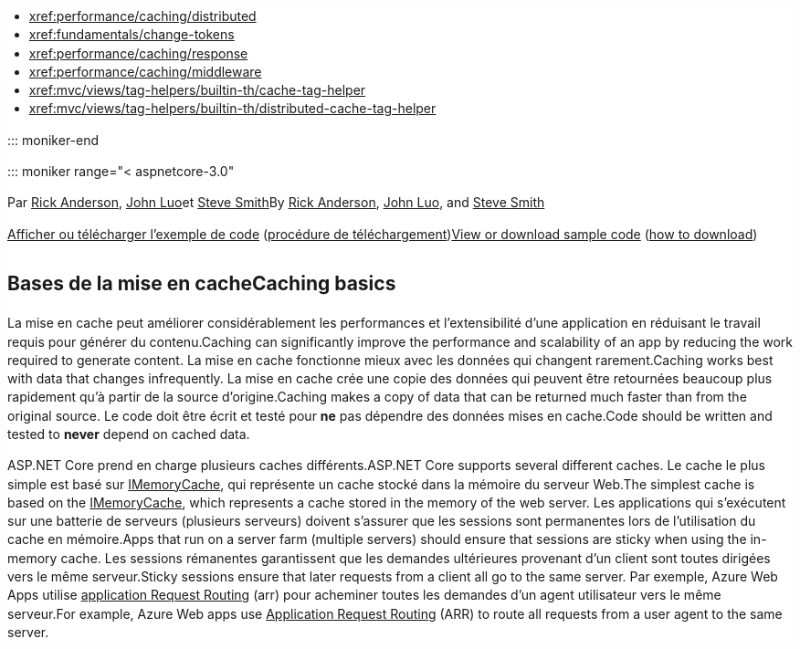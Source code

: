 * <xref:performance/caching/distributed>
* <xref:fundamentals/change-tokens>
* <xref:performance/caching/response>
* <xref:performance/caching/middleware>
* <xref:mvc/views/tag-helpers/builtin-th/cache-tag-helper>
* <xref:mvc/views/tag-helpers/builtin-th/distributed-cache-tag-helper>

::: moniker-end

::: moniker range="< aspnetcore-3.0"


<span data-ttu-id="3e54b-240">Par [Rick Anderson](https://twitter.com/RickAndMSFT), [John Luo](https://github.com/JunTaoLuo)et [Steve Smith](https://ardalis.com/)</span><span class="sxs-lookup"><span data-stu-id="3e54b-240">By [Rick Anderson](https://twitter.com/RickAndMSFT), [John Luo](https://github.com/JunTaoLuo), and [Steve Smith](https://ardalis.com/)</span></span>

<span data-ttu-id="3e54b-241">[Afficher ou télécharger l’exemple de code](https://github.com/dotnet/AspNetCore.Docs/tree/master/aspnetcore/performance/caching/memory/sample) ([procédure de téléchargement](xref:index#how-to-download-a-sample))</span><span class="sxs-lookup"><span data-stu-id="3e54b-241">[View or download sample code](https://github.com/dotnet/AspNetCore.Docs/tree/master/aspnetcore/performance/caching/memory/sample) ([how to download](xref:index#how-to-download-a-sample))</span></span>

## <a name="caching-basics"></a><span data-ttu-id="3e54b-242">Bases de la mise en cache</span><span class="sxs-lookup"><span data-stu-id="3e54b-242">Caching basics</span></span>

<span data-ttu-id="3e54b-243">La mise en cache peut améliorer considérablement les performances et l’extensibilité d’une application en réduisant le travail requis pour générer du contenu.</span><span class="sxs-lookup"><span data-stu-id="3e54b-243">Caching can significantly improve the performance and scalability of an app by reducing the work required to generate content.</span></span> <span data-ttu-id="3e54b-244">La mise en cache fonctionne mieux avec les données qui changent rarement.</span><span class="sxs-lookup"><span data-stu-id="3e54b-244">Caching works best with data that changes infrequently.</span></span> <span data-ttu-id="3e54b-245">La mise en cache crée une copie des données qui peuvent être retournées beaucoup plus rapidement qu’à partir de la source d’origine.</span><span class="sxs-lookup"><span data-stu-id="3e54b-245">Caching makes a copy of data that can be returned much faster than from the original source.</span></span> <span data-ttu-id="3e54b-246">Le code doit être écrit et testé pour **ne** pas dépendre des données mises en cache.</span><span class="sxs-lookup"><span data-stu-id="3e54b-246">Code should be written and tested to **never** depend on cached data.</span></span>

<span data-ttu-id="3e54b-247">ASP.NET Core prend en charge plusieurs caches différents.</span><span class="sxs-lookup"><span data-stu-id="3e54b-247">ASP.NET Core supports several different caches.</span></span> <span data-ttu-id="3e54b-248">Le cache le plus simple est basé sur [IMemoryCache](/dotnet/api/microsoft.extensions.caching.memory.imemorycache), qui représente un cache stocké dans la mémoire du serveur Web.</span><span class="sxs-lookup"><span data-stu-id="3e54b-248">The simplest cache is based on the [IMemoryCache](/dotnet/api/microsoft.extensions.caching.memory.imemorycache), which represents a cache stored in the memory of the web server.</span></span> <span data-ttu-id="3e54b-249">Les applications qui s’exécutent sur une batterie de serveurs (plusieurs serveurs) doivent s’assurer que les sessions sont permanentes lors de l’utilisation du cache en mémoire.</span><span class="sxs-lookup"><span data-stu-id="3e54b-249">Apps that run on a server farm (multiple servers) should ensure that sessions are sticky when using the in-memory cache.</span></span> <span data-ttu-id="3e54b-250">Les sessions rémanentes garantissent que les demandes ultérieures provenant d’un client sont toutes dirigées vers le même serveur.</span><span class="sxs-lookup"><span data-stu-id="3e54b-250">Sticky sessions ensure that later requests from a client all go to the same server.</span></span> <span data-ttu-id="3e54b-251">Par exemple, Azure Web Apps utilise [application Request Routing](https://www.iis.net/learn/extensions/planning-for-arr) (arr) pour acheminer toutes les demandes d’un agent utilisateur vers le même serveur.</span><span class="sxs-lookup"><span data-stu-id="3e54b-251">For example, Azure Web apps use [Application Request Routing](https://www.iis.net/learn/extensions/planning-for-arr) (ARR) to route all requests from a user agent to the same server.</span></span>
